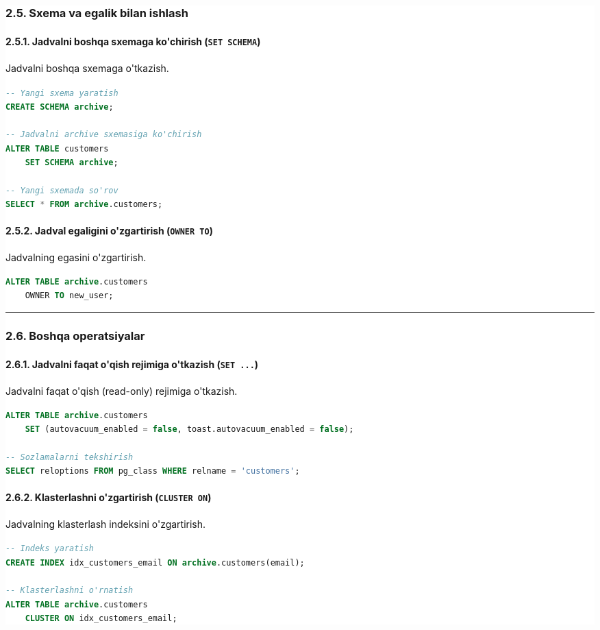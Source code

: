 ### 2.5. Sxema va egalik bilan ishlash

#### 2.5.1. Jadvalni boshqa sxemaga ko'chirish (`SET SCHEMA`)
Jadvalni boshqa sxemaga o'tkazish.

```sql
-- Yangi sxema yaratish
CREATE SCHEMA archive;

-- Jadvalni archive sxemasiga ko'chirish
ALTER TABLE customers
    SET SCHEMA archive;

-- Yangi sxemada so'rov
SELECT * FROM archive.customers;
```

#### 2.5.2. Jadval egaligini o'zgartirish (`OWNER TO`)
Jadvalning egasini o'zgartirish.

```sql
ALTER TABLE archive.customers
    OWNER TO new_user;
```

---

### 2.6. Boshqa operatsiyalar

#### 2.6.1. Jadvalni faqat o'qish rejimiga o'tkazish (`SET ...`)
Jadvalni faqat o'qish (read-only) rejimiga o'tkazish.

```sql
ALTER TABLE archive.customers
    SET (autovacuum_enabled = false, toast.autovacuum_enabled = false);

-- Sozlamalarni tekshirish
SELECT reloptions FROM pg_class WHERE relname = 'customers';
```

#### 2.6.2. Klasterlashni o'zgartirish (`CLUSTER ON`)
Jadvalning klasterlash indeksini o'zgartirish.

```sql
-- Indeks yaratish
CREATE INDEX idx_customers_email ON archive.customers(email);

-- Klasterlashni o'rnatish
ALTER TABLE archive.customers
    CLUSTER ON idx_customers_email;
```
